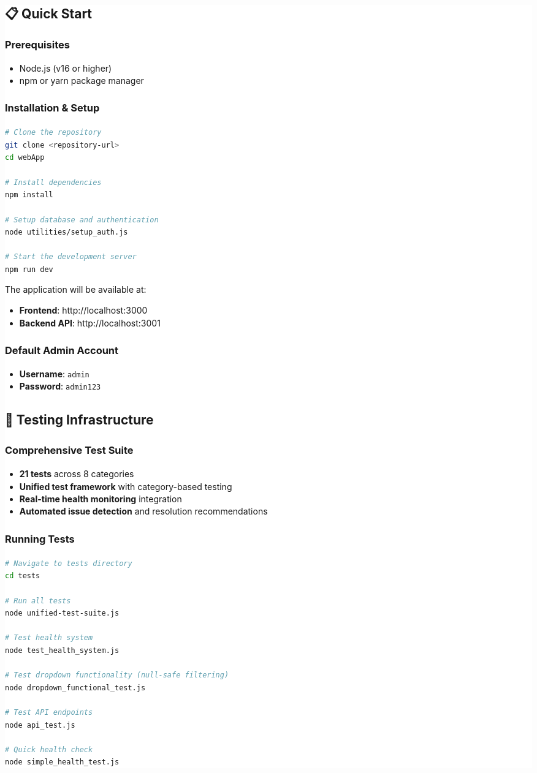 ## 📋 Quick Start

### Prerequisites
- Node.js (v16 or higher)
- npm or yarn package manager

### Installation & Setup
```bash
# Clone the repository
git clone <repository-url>
cd webApp

# Install dependencies
npm install

# Setup database and authentication
node utilities/setup_auth.js

# Start the development server
npm run dev
```

The application will be available at:
- **Frontend**: http://localhost:3000
- **Backend API**: http://localhost:3001

### Default Admin Account
- **Username**: `admin`
- **Password**: `admin123`

## 🧪 Testing Infrastructure

### Comprehensive Test Suite
- **21 tests** across 8 categories
- **Unified test framework** with category-based testing
- **Real-time health monitoring** integration
- **Automated issue detection** and resolution recommendations

### Running Tests
```bash
# Navigate to tests directory
cd tests

# Run all tests
node unified-test-suite.js

# Test health system
node test_health_system.js

# Test dropdown functionality (null-safe filtering)
node dropdown_functional_test.js

# Test API endpoints
node api_test.js

# Quick health check
node simple_health_test.js
```
